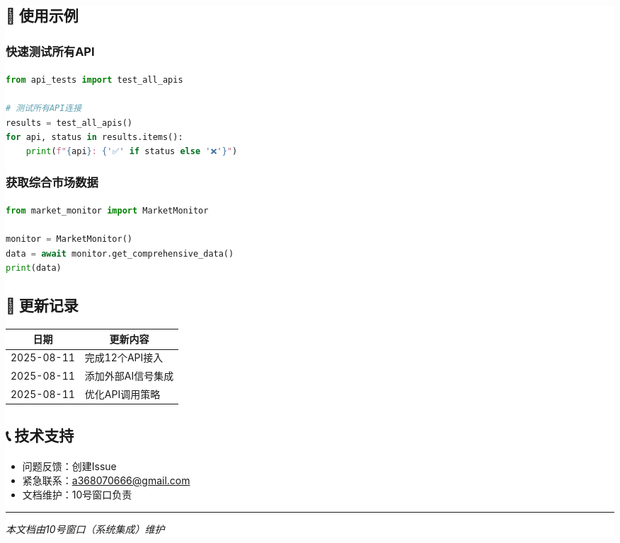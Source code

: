 ## 📝 使用示例

### 快速测试所有API
```python
from api_tests import test_all_apis

# 测试所有API连接
results = test_all_apis()
for api, status in results.items():
    print(f"{api}: {'✅' if status else '❌'}")
```

### 获取综合市场数据
```python
from market_monitor import MarketMonitor

monitor = MarketMonitor()
data = await monitor.get_comprehensive_data()
print(data)
```

## 🔄 更新记录

| 日期 | 更新内容 |
|------|----------|
| 2025-08-11 | 完成12个API接入 |
| 2025-08-11 | 添加外部AI信号集成 |
| 2025-08-11 | 优化API调用策略 |

## 📞 技术支持

- 问题反馈：创建Issue
- 紧急联系：a368070666@gmail.com
- 文档维护：10号窗口负责

---

*本文档由10号窗口（系统集成）维护*